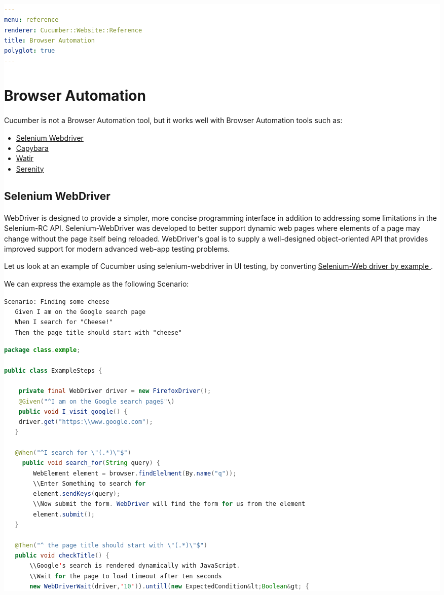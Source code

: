 ```yaml
---
menu: reference
renderer: Cucumber::Website::Reference
title: Browser Automation
polyglot: true
---
```


# Browser Automation

Cucumber is not a Browser Automation tool, but it works well with Browser
Automation tools such as:

- [Selenium Webdriver](http://docs.seleniumhq.org/projects/webdriver/)
- [Capybara](http://teamcapybara.github.io/capybara/)
- [Watir](http://watir.com)
- [Serenity](http://serenity-bdd.info)

## Selenium WebDriver

WebDriver is designed to provide a simpler, more concise programming interface in addition to addressing some limitations in the Selenium-RC API. Selenium-WebDriver was developed to better support dynamic web pages where elements of a page may change without the page itself being reloaded. WebDriver's goal is to supply a well-designed object-oriented API that provides improved support for modern advanced web-app testing problems.

Let us look at an example of Cucumber using selenium-webdriver in UI testing, by converting [Selenium-Web driver by example     ](http://docs.seleniumhq.org/docs/03_webdriver.jsp#introducing-the-selenium-webdriver-api-by-example).

 We can express the example as the following Scenario:

```Gherkin
Scenario: Finding some cheese
   Given I am on the Google search page
   When I search for "Cheese!"
   Then the page title should start with "cheese"
```

```java
package class.exmple;

public class ExampleSteps {

    private final WebDriver driver = new FirefoxDriver();
    @Given("^I am on the Google search page$"\)
    public void I_visit_google() {
    driver.get("https:\\www.google.com");
   }

   @When("^I search for \"(.*)\"$")
     public void search_for(String query) {
        WebElement element = browser.findElelment(By.name("q"));
        \\Enter Something to search for
        element.sendKeys(query);
        \\Now submit the form. WebDriver will find the form for us from the element
        element.submit();
   }

   @Then("^ the page title should start with \"(.*)\"$")
   public void checkTitle() {
       \\Google's search is rendered dynamically with JavaScript.
       \\Wait for the page to load timeout after ten seconds
       new WebDriverWait(driver,'10')).untill(new ExpectedCondition&lt;Boolean&gt; {
```